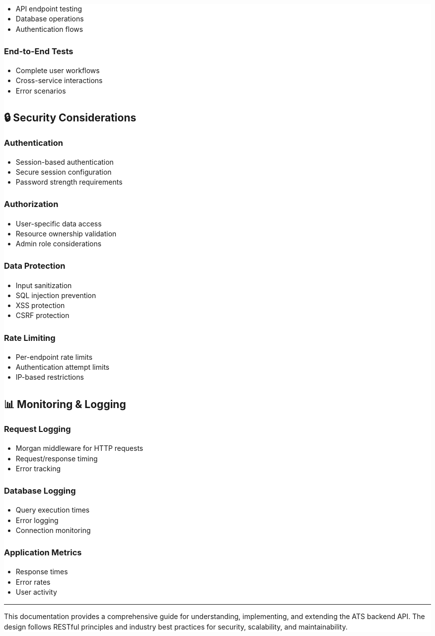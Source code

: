 - API endpoint testing
- Database operations
- Authentication flows

### **End-to-End Tests**

- Complete user workflows
- Cross-service interactions
- Error scenarios

## 🔒 **Security Considerations**

### **Authentication**

- Session-based authentication
- Secure session configuration
- Password strength requirements

### **Authorization**

- User-specific data access
- Resource ownership validation
- Admin role considerations

### **Data Protection**

- Input sanitization
- SQL injection prevention
- XSS protection
- CSRF protection

### **Rate Limiting**

- Per-endpoint rate limits
- Authentication attempt limits
- IP-based restrictions

## 📊 **Monitoring & Logging**

### **Request Logging**

- Morgan middleware for HTTP requests
- Request/response timing
- Error tracking

### **Database Logging**

- Query execution times
- Error logging
- Connection monitoring

### **Application Metrics**

- Response times
- Error rates
- User activity

---

This documentation provides a comprehensive guide for understanding, implementing, and extending the ATS backend API. The design follows RESTful principles and industry best practices for security, scalability, and maintainability.
